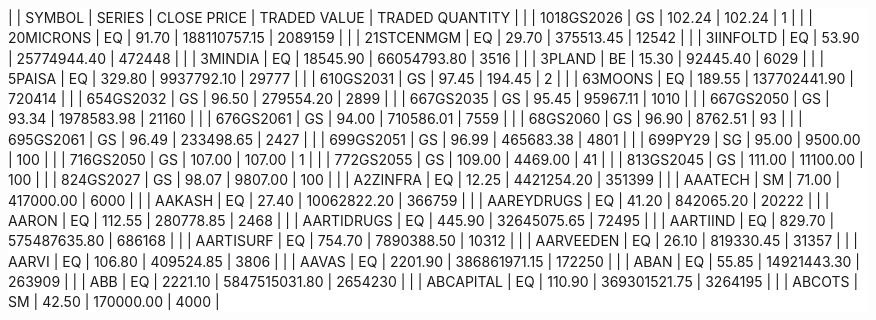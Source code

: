 |  | SYMBOL | SERIES | CLOSE PRICE | TRADED VALUE | TRADED QUANTITY |
|  | 1018GS2026 | GS | 102.24 | 102.24 | 1 |
|  | 20MICRONS | EQ | 91.70 | 188110757.15 | 2089159 |
|  | 21STCENMGM | EQ | 29.70 | 375513.45 | 12542 |
|  | 3IINFOLTD | EQ | 53.90 | 25774944.40 | 472448 |
|  | 3MINDIA | EQ | 18545.90 | 66054793.80 | 3516 |
|  | 3PLAND | BE | 15.30 | 92445.40 | 6029 |
|  | 5PAISA | EQ | 329.80 | 9937792.10 | 29777 |
|  | 610GS2031 | GS | 97.45 | 194.45 | 2 |
|  | 63MOONS | EQ | 189.55 | 137702441.90 | 720414 |
|  | 654GS2032 | GS | 96.50 | 279554.20 | 2899 |
|  | 667GS2035 | GS | 95.45 | 95967.11 | 1010 |
|  | 667GS2050 | GS | 93.34 | 1978583.98 | 21160 |
|  | 676GS2061 | GS | 94.00 | 710586.01 | 7559 |
|  | 68GS2060 | GS | 96.90 | 8762.51 | 93 |
|  | 695GS2061 | GS | 96.49 | 233498.65 | 2427 |
|  | 699GS2051 | GS | 96.99 | 465683.38 | 4801 |
|  | 699PY29 | SG | 95.00 | 9500.00 | 100 |
|  | 716GS2050 | GS | 107.00 | 107.00 | 1 |
|  | 772GS2055 | GS | 109.00 | 4469.00 | 41 |
|  | 813GS2045 | GS | 111.00 | 11100.00 | 100 |
|  | 824GS2027 | GS | 98.07 | 9807.00 | 100 |
|  | A2ZINFRA | EQ | 12.25 | 4421254.20 | 351399 |
|  | AAATECH | SM | 71.00 | 417000.00 | 6000 |
|  | AAKASH | EQ | 27.40 | 10062822.20 | 366759 |
|  | AAREYDRUGS | EQ | 41.20 | 842065.20 | 20222 |
|  | AARON | EQ | 112.55 | 280778.85 | 2468 |
|  | AARTIDRUGS | EQ | 445.90 | 32645075.65 | 72495 |
|  | AARTIIND | EQ | 829.70 | 575487635.80 | 686168 |
|  | AARTISURF | EQ | 754.70 | 7890388.50 | 10312 |
|  | AARVEEDEN | EQ | 26.10 | 819330.45 | 31357 |
|  | AARVI | EQ | 106.80 | 409524.85 | 3806 |
|  | AAVAS | EQ | 2201.90 | 386861971.15 | 172250 |
|  | ABAN | EQ | 55.85 | 14921443.30 | 263909 |
|  | ABB | EQ | 2221.10 | 5847515031.80 | 2654230 |
|  | ABCAPITAL | EQ | 110.90 | 369301521.75 | 3264195 |
|  | ABCOTS | SM | 42.50 | 170000.00 | 4000 |
